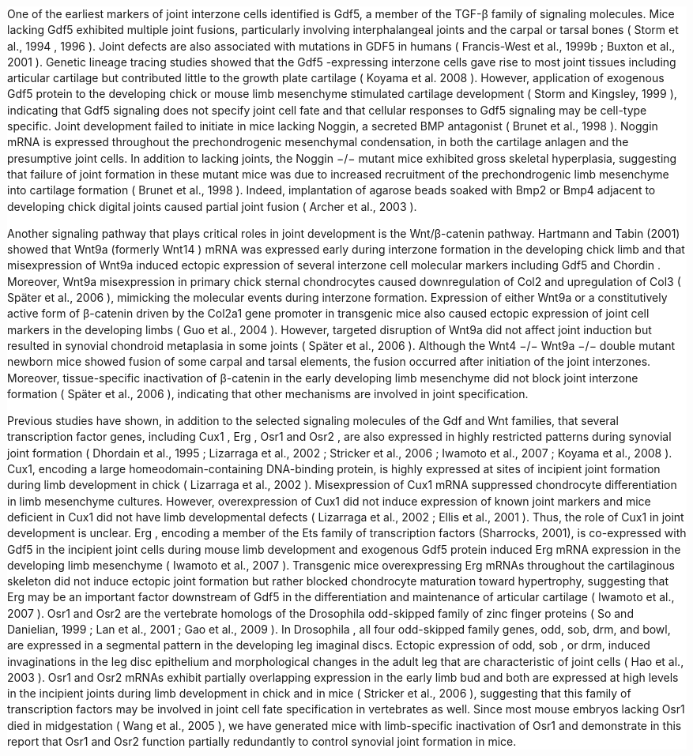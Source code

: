 One of the earliest markers of joint interzone cells identified is Gdf5, a member of the TGF-β family of signaling molecules. Mice lacking Gdf5 exhibited multiple joint fusions, particularly involving interphalangeal joints and the carpal or tarsal bones ( Storm et al., 1994 , 1996 ). Joint defects are also associated with mutations in GDF5 in humans ( Francis-West et al., 1999b ; Buxton et al., 2001 ). Genetic lineage tracing studies showed that the Gdf5 -expressing interzone cells gave rise to most joint tissues including articular cartilage but contributed little to the growth plate cartilage ( Koyama et al. 2008 ). However, application of exogenous Gdf5 protein to the developing chick or mouse limb mesenchyme stimulated cartilage development ( Storm and Kingsley, 1999 ), indicating that Gdf5 signaling does not specify joint cell fate and that cellular responses to Gdf5 signaling may be cell-type specific. Joint development failed to initiate in mice lacking Noggin, a secreted BMP antagonist ( Brunet et al., 1998 ). Noggin mRNA is expressed throughout the prechondrogenic mesenchymal condensation, in both the cartilage anlagen and the presumptive joint cells. In addition to lacking joints, the Noggin −/− mutant mice exhibited gross skeletal hyperplasia, suggesting that failure of joint formation in these mutant mice was due to increased recruitment of the prechondrogenic limb mesenchyme into cartilage formation ( Brunet et al., 1998 ). Indeed, implantation of agarose beads soaked with Bmp2 or Bmp4 adjacent to developing chick digital joints caused partial joint fusion ( Archer et al., 2003 ).

Another signaling pathway that plays critical roles in joint development is the Wnt/β-catenin pathway. Hartmann and Tabin (2001) showed that Wnt9a (formerly Wnt14 ) mRNA was expressed early during interzone formation in the developing chick limb and that misexpression of Wnt9a induced ectopic expression of several interzone cell molecular markers including Gdf5 and Chordin . Moreover, Wnt9a misexpression in primary chick sternal chondrocytes caused downregulation of Col2 and upregulation of Col3 ( Später et al., 2006 ), mimicking the molecular events during interzone formation. Expression of either Wnt9a or a constitutively active form of β-catenin driven by the Col2a1 gene promoter in transgenic mice also caused ectopic expression of joint cell markers in the developing limbs ( Guo et al., 2004 ). However, targeted disruption of Wnt9a did not affect joint induction but resulted in synovial chondroid metaplasia in some joints ( Später et al., 2006 ). Although the Wnt4 −/− Wnt9a −/− double mutant newborn mice showed fusion of some carpal and tarsal elements, the fusion occurred after initiation of the joint interzones. Moreover, tissue-specific inactivation of β-catenin in the early developing limb mesenchyme did not block joint interzone formation ( Später et al., 2006 ), indicating that other mechanisms are involved in joint specification.

Previous studies have shown, in addition to the selected signaling molecules of the Gdf and Wnt families, that several transcription factor genes, including Cux1 , Erg , Osr1 and Osr2 , are also expressed in highly restricted patterns during synovial joint formation ( Dhordain et al., 1995 ; Lizarraga et al., 2002 ; Stricker et al., 2006 ; Iwamoto et al., 2007 ; Koyama et al., 2008 ). Cux1, encoding a large homeodomain-containing DNA-binding protein, is highly expressed at sites of incipient joint formation during limb development in chick ( Lizarraga et al., 2002 ). Misexpression of Cux1 mRNA suppressed chondrocyte differentiation in limb mesenchyme cultures. However, overexpression of Cux1 did not induce expression of known joint markers and mice deficient in Cux1 did not have limb developmental defects ( Lizarraga et al., 2002 ; Ellis et al., 2001 ). Thus, the role of Cux1 in joint development is unclear. Erg , encoding a member of the Ets family of transcription factors (Sharrocks, 2001), is co-expressed with Gdf5 in the incipient joint cells during mouse limb development and exogenous Gdf5 protein induced Erg mRNA expression in the developing limb mesenchyme ( Iwamoto et al., 2007 ). Transgenic mice overexpressing Erg mRNAs throughout the cartilaginous skeleton did not induce ectopic joint formation but rather blocked chondrocyte maturation toward hypertrophy, suggesting that Erg may be an important factor downstream of Gdf5 in the differentiation and maintenance of articular cartilage ( Iwamoto et al., 2007 ). Osr1 and Osr2 are the vertebrate homologs of the Drosophila odd-skipped family of zinc finger proteins ( So and Danielian, 1999 ; Lan et al., 2001 ; Gao et al., 2009 ). In Drosophila , all four odd-skipped family genes, odd, sob, drm, and bowl, are expressed in a segmental pattern in the developing leg imaginal discs. Ectopic expression of odd, sob , or drm, induced invaginations in the leg disc epithelium and morphological changes in the adult leg that are characteristic of joint cells ( Hao et al., 2003 ). Osr1 and Osr2 mRNAs exhibit partially overlapping expression in the early limb bud and both are expressed at high levels in the incipient joints during limb development in chick and in mice ( Stricker et al., 2006 ), suggesting that this family of transcription factors may be involved in joint cell fate specification in vertebrates as well. Since most mouse embryos lacking Osr1 died in midgestation ( Wang et al., 2005 ), we have generated mice with limb-specific inactivation of Osr1 and demonstrate in this report that Osr1 and Osr2 function partially redundantly to control synovial joint formation in mice.
